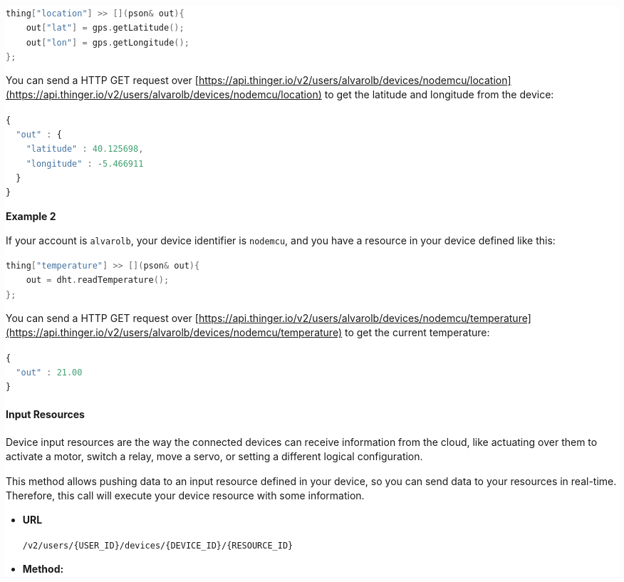```cpp
thing["location"] >> [](pson& out){
    out["lat"] = gps.getLatitude();
    out["lon"] = gps.getLongitude();
};
```

You can send a HTTP GET request over [https://api.thinger.io/v2/users/alvarolb/devices/nodemcu/location](https://api.thinger.io/v2/users/alvarolb/devices/nodemcu/location) to get the latitude and longitude from the device:

```javascript
{
  "out" : {
    "latitude" : 40.125698,
    "longitude" : -5.466911
  }
}
```

**Example 2**

If your account is `alvarolb`, your device identifier is `nodemcu`, and you have a resource in your device defined like this:

```cpp
thing["temperature"] >> [](pson& out){
    out = dht.readTemperature();
};
```

You can send a HTTP GET request over [https://api.thinger.io/v2/users/alvarolb/devices/nodemcu/temperature](https://api.thinger.io/v2/users/alvarolb/devices/nodemcu/temperature) to get the current temperature:

```javascript
{
  "out" : 21.00
}
```

#### Input Resources

Device input resources are the way the connected devices can receive information from the cloud, like actuating over them to activate a motor, switch a relay, move a servo, or setting a different logical configuration.

This method allows pushing data to an input resource defined in your device, so you can send data to your resources in real-time. Therefore, this call will execute your device resource with some information.

* **URL**

  ```text
  /v2/users/{USER_ID}/devices/{DEVICE_ID}/{RESOURCE_ID}
  ```

* **Method:**
